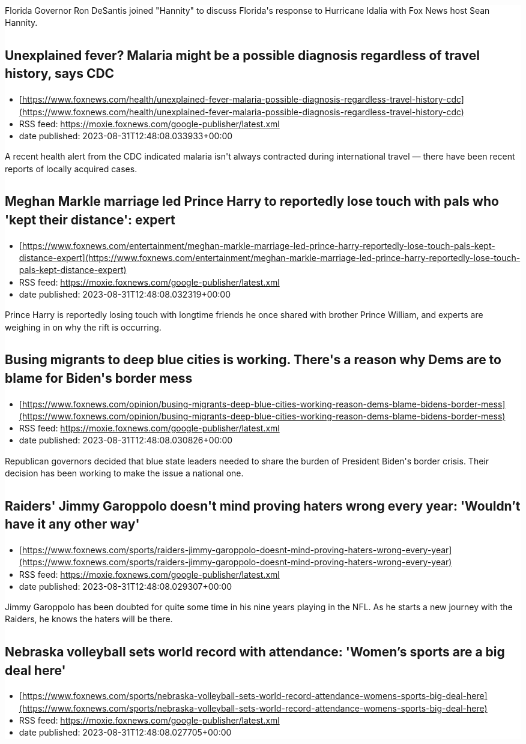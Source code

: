 Florida Governor Ron DeSantis joined &quot;Hannity&quot; to discuss Florida&apos;s response to Hurricane Idalia with Fox News host Sean Hannity.

## Unexplained fever? Malaria might be a possible diagnosis regardless of travel history, says CDC
 - [https://www.foxnews.com/health/unexplained-fever-malaria-possible-diagnosis-regardless-travel-history-cdc](https://www.foxnews.com/health/unexplained-fever-malaria-possible-diagnosis-regardless-travel-history-cdc)
 - RSS feed: https://moxie.foxnews.com/google-publisher/latest.xml
 - date published: 2023-08-31T12:48:08.033933+00:00

A recent health alert from the CDC indicated malaria isn&apos;t always contracted during international travel — there have been recent reports of locally acquired cases.

## Meghan Markle marriage led Prince Harry to reportedly lose touch with pals who 'kept their distance': expert
 - [https://www.foxnews.com/entertainment/meghan-markle-marriage-led-prince-harry-reportedly-lose-touch-pals-kept-distance-expert](https://www.foxnews.com/entertainment/meghan-markle-marriage-led-prince-harry-reportedly-lose-touch-pals-kept-distance-expert)
 - RSS feed: https://moxie.foxnews.com/google-publisher/latest.xml
 - date published: 2023-08-31T12:48:08.032319+00:00

Prince Harry is reportedly losing touch with longtime friends he once shared with brother Prince William, and experts are weighing in on why the rift is occurring.

## Busing migrants to deep blue cities is working. There's a reason why Dems are to blame for Biden's border mess
 - [https://www.foxnews.com/opinion/busing-migrants-deep-blue-cities-working-reason-dems-blame-bidens-border-mess](https://www.foxnews.com/opinion/busing-migrants-deep-blue-cities-working-reason-dems-blame-bidens-border-mess)
 - RSS feed: https://moxie.foxnews.com/google-publisher/latest.xml
 - date published: 2023-08-31T12:48:08.030826+00:00

Republican governors decided that blue state leaders needed to share the burden of President Biden&apos;s border crisis. Their decision has been working to make the issue a national one.

## Raiders' Jimmy Garoppolo doesn't mind proving haters wrong every year: 'Wouldn’t have it any other way'
 - [https://www.foxnews.com/sports/raiders-jimmy-garoppolo-doesnt-mind-proving-haters-wrong-every-year](https://www.foxnews.com/sports/raiders-jimmy-garoppolo-doesnt-mind-proving-haters-wrong-every-year)
 - RSS feed: https://moxie.foxnews.com/google-publisher/latest.xml
 - date published: 2023-08-31T12:48:08.029307+00:00

Jimmy Garoppolo has been doubted for quite some time in his nine years playing in the NFL. As he starts a new journey with the Raiders, he knows the haters will be there.

## Nebraska volleyball sets world record with attendance: 'Women’s sports are a big deal here'
 - [https://www.foxnews.com/sports/nebraska-volleyball-sets-world-record-attendance-womens-sports-big-deal-here](https://www.foxnews.com/sports/nebraska-volleyball-sets-world-record-attendance-womens-sports-big-deal-here)
 - RSS feed: https://moxie.foxnews.com/google-publisher/latest.xml
 - date published: 2023-08-31T12:48:08.027705+00:00
